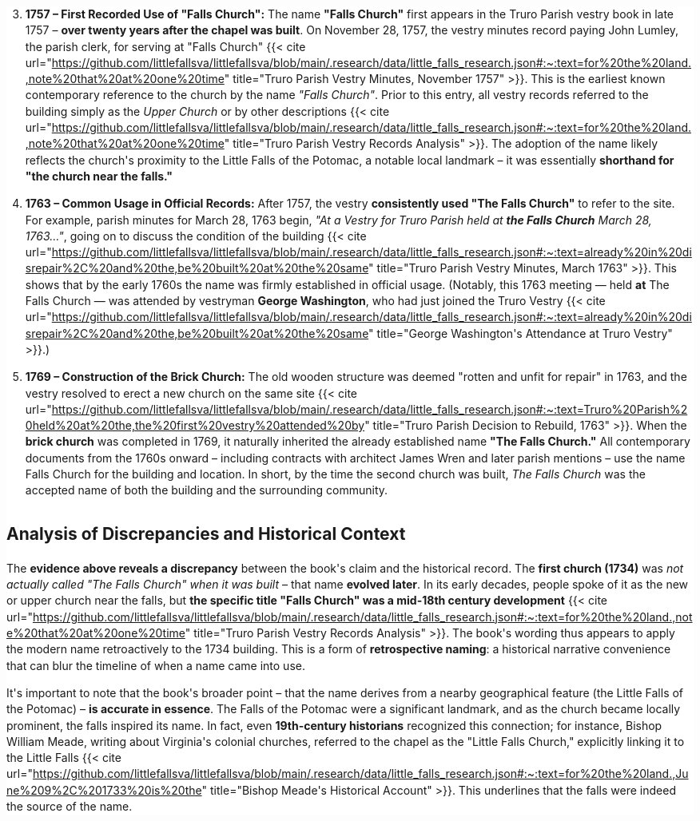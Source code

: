 3. **1757 – First Recorded Use of "Falls Church":** The name **"Falls Church"** first appears in the Truro Parish vestry book in late 1757 – **over twenty years after the chapel was built**. On November 28, 1757, the vestry minutes record paying John Lumley, the parish clerk, for serving at "Falls Church" {{< cite url="https://github.com/littlefallsva/littlefallsva/blob/main/.research/data/little_falls_research.json#:~:text=for%20the%20land.,note%20that%20at%20one%20time" title="Truro Parish Vestry Minutes, November 1757" >}}. This is the earliest known contemporary reference to the church by the name *"Falls Church"*. Prior to this entry, all vestry records referred to the building simply as the *Upper Church* or by other descriptions {{< cite url="https://github.com/littlefallsva/littlefallsva/blob/main/.research/data/little_falls_research.json#:~:text=for%20the%20land.,note%20that%20at%20one%20time" title="Truro Parish Vestry Records Analysis" >}}. The adoption of the name likely reflects the church's proximity to the Little Falls of the Potomac, a notable local landmark – it was essentially **shorthand for "the church near the falls."**

4. **1763 – Common Usage in Official Records:** After 1757, the vestry **consistently used "The Falls Church"** to refer to the site. For example, parish minutes for March 28, 1763 begin, *"At a Vestry for Truro Parish held at **the Falls Church** March 28, 1763…"*, going on to discuss the condition of the building {{< cite url="https://github.com/littlefallsva/littlefallsva/blob/main/.research/data/little_falls_research.json#:~:text=already%20in%20disrepair%2C%20and%20the,be%20built%20at%20the%20same" title="Truro Parish Vestry Minutes, March 1763" >}}. This shows that by the early 1760s the name was firmly established in official usage. (Notably, this 1763 meeting — held **at** The Falls Church — was attended by vestryman **George Washington**, who had just joined the Truro Vestry {{< cite url="https://github.com/littlefallsva/littlefallsva/blob/main/.research/data/little_falls_research.json#:~:text=already%20in%20disrepair%2C%20and%20the,be%20built%20at%20the%20same" title="George Washington's Attendance at Truro Vestry" >}}.)

5. **1769 – Construction of the Brick Church:** The old wooden structure was deemed "rotten and unfit for repair" in 1763, and the vestry resolved to erect a new church on the same site {{< cite url="https://github.com/littlefallsva/littlefallsva/blob/main/.research/data/little_falls_research.json#:~:text=Truro%20Parish%20held%20at%20the,the%20first%20vestry%20attended%20by" title="Truro Parish Decision to Rebuild, 1763" >}}. When the **brick church** was completed in 1769, it naturally inherited the already established name **"The Falls Church."** All contemporary documents from the 1760s onward – including contracts with architect James Wren and later parish mentions – use the name Falls Church for the building and location. In short, by the time the second church was built, *The Falls Church* was the accepted name of both the building and the surrounding community.

## Analysis of Discrepancies and Historical Context  
The **evidence above reveals a discrepancy** between the book's claim and the historical record. The **first church (1734)** was *not actually called "The Falls Church" when it was built* – that name **evolved later**. In its early decades, people spoke of it as the new or upper church near the falls, but **the specific title "Falls Church" was a mid-18th century development** {{< cite url="https://github.com/littlefallsva/littlefallsva/blob/main/.research/data/little_falls_research.json#:~:text=for%20the%20land.,note%20that%20at%20one%20time" title="Truro Parish Vestry Records Analysis" >}}. The book's wording thus appears to apply the modern name retroactively to the 1734 building. This is a form of **retrospective naming**: a historical narrative convenience that can blur the timeline of when a name came into use.

It's important to note that the book's broader point – that the name derives from a nearby geographical feature (the Little Falls of the Potomac) – **is accurate in essence**. The Falls of the Potomac were a significant landmark, and as the church became locally prominent, the falls inspired its name. In fact, even **19th-century historians** recognized this connection; for instance, Bishop William Meade, writing about Virginia's colonial churches, referred to the chapel as the "Little Falls Church," explicitly linking it to the Little Falls {{< cite url="https://github.com/littlefallsva/littlefallsva/blob/main/.research/data/little_falls_research.json#:~:text=for%20the%20land.,June%209%2C%201733%20is%20the" title="Bishop Meade's Historical Account" >}}. This underlines that the falls were indeed the source of the name. 

